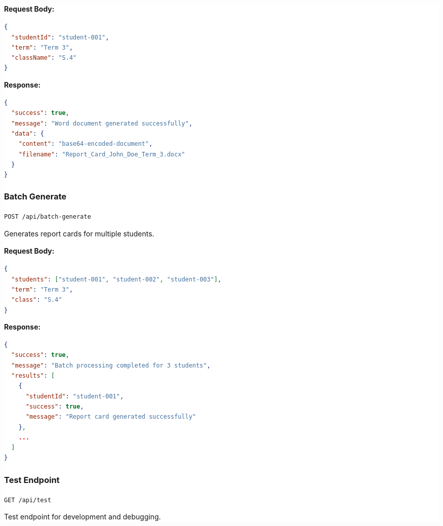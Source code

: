 **Request Body:**
```json
{
  "studentId": "student-001",
  "term": "Term 3",
  "className": "S.4"
}
```

**Response:**
```json
{
  "success": true,
  "message": "Word document generated successfully",
  "data": {
    "content": "base64-encoded-document",
    "filename": "Report_Card_John_Doe_Term_3.docx"
  }
}
```

### Batch Generate
```
POST /api/batch-generate
```
Generates report cards for multiple students.

**Request Body:**
```json
{
  "students": ["student-001", "student-002", "student-003"],
  "term": "Term 3",
  "class": "S.4"
}
```

**Response:**
```json
{
  "success": true,
  "message": "Batch processing completed for 3 students",
  "results": [
    {
      "studentId": "student-001",
      "success": true,
      "message": "Report card generated successfully"
    },
    ...
  ]
}
```

### Test Endpoint
```
GET /api/test
```
Test endpoint for development and debugging.
